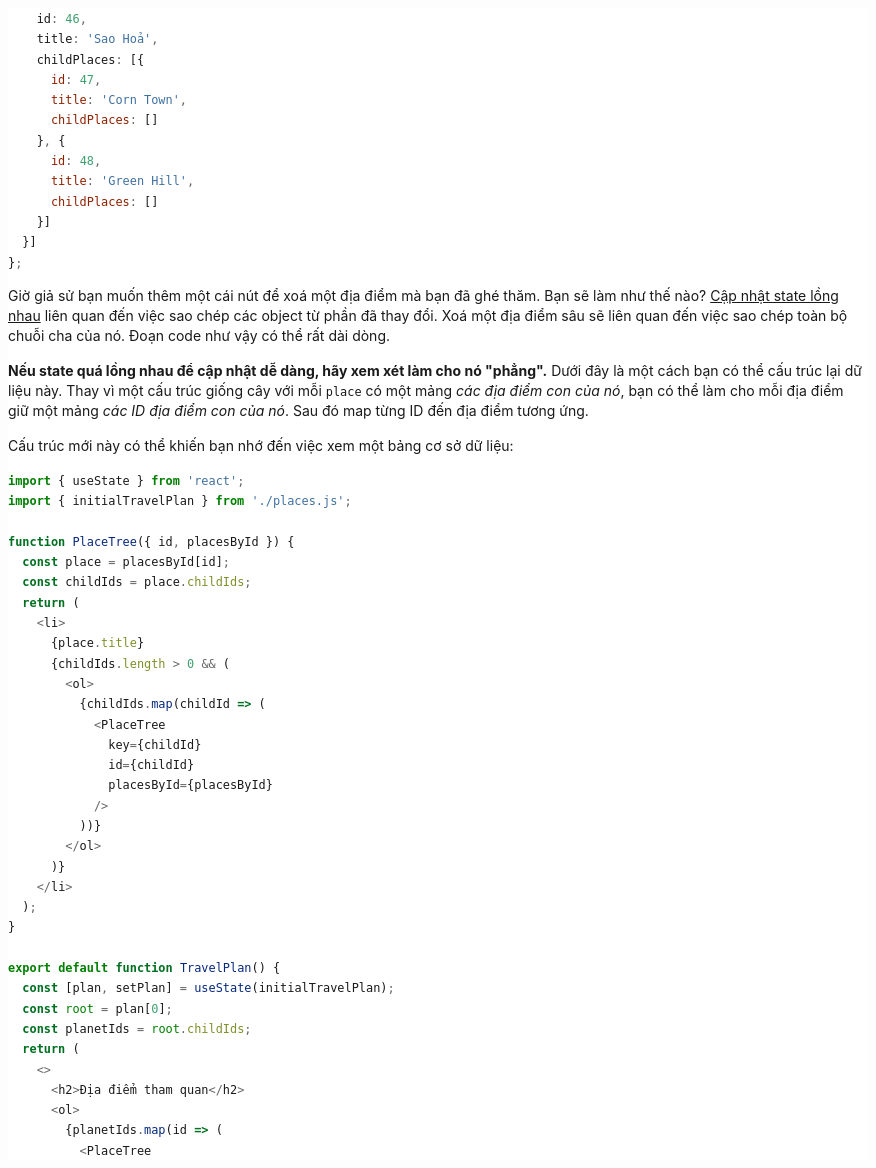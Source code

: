```js src/places.js active
    id: 46,
    title: 'Sao Hoả',
    childPlaces: [{
      id: 47,
      title: 'Corn Town',
      childPlaces: []
    }, {
      id: 48,
      title: 'Green Hill',
      childPlaces: []      
    }]
  }]
};
```

</Sandpack>

Giờ giả sử bạn muốn thêm một cái nút để xoá một địa điểm mà bạn đã ghé thăm. Bạn sẽ làm như thế nào? [Cập nhật state lồng nhau](/learn/updating-objects-in-state#updating-a-nested-object) liên quan đến việc sao chép các object từ phần đã thay đổi. Xoá một địa điểm sâu sẽ liên quan đến việc sao chép toàn bộ chuỗi cha của nó. Đoạn code như vậy có thể rất dài dòng.

**Nếu state quá lồng nhau để cập nhật dễ dàng, hãy xem xét làm cho nó "phẳng".** Dưới đây là một cách bạn có thể cấu trúc lại dữ liệu này. Thay vì một cấu trúc giống cây với mỗi `place` có một mảng *các địa điểm con của nó*, bạn có thể làm cho mỗi địa điểm giữ một mảng *các ID địa điểm con của nó*. Sau đó map từng ID đến địa điểm tương ứng.

Cấu trúc mới này có thể khiến bạn nhớ đến việc xem một bảng cơ sở dữ liệu:

<Sandpack>

```js
import { useState } from 'react';
import { initialTravelPlan } from './places.js';

function PlaceTree({ id, placesById }) {
  const place = placesById[id];
  const childIds = place.childIds;
  return (
    <li>
      {place.title}
      {childIds.length > 0 && (
        <ol>
          {childIds.map(childId => (
            <PlaceTree
              key={childId}
              id={childId}
              placesById={placesById}
            />
          ))}
        </ol>
      )}
    </li>
  );
}

export default function TravelPlan() {
  const [plan, setPlan] = useState(initialTravelPlan);
  const root = plan[0];
  const planetIds = root.childIds;
  return (
    <>
      <h2>Địa điểm tham quan</h2>
      <ol>
        {planetIds.map(id => (
          <PlaceTree
```